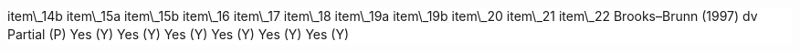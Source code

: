 <th style="text-align:left;">
item\_14b
</th>
<th style="text-align:left;">
item\_15a
</th>
<th style="text-align:left;">
item\_15b
</th>
<th style="text-align:left;">
item\_16
</th>
<th style="text-align:left;">
item\_17
</th>
<th style="text-align:left;">
item\_18
</th>
<th style="text-align:left;">
item\_19a
</th>
<th style="text-align:left;">
item\_19b
</th>
<th style="text-align:left;">
item\_20
</th>
<th style="text-align:left;">
item\_21
</th>
<th style="text-align:left;">
item\_22
</th>
</tr>
</thead>
<tbody>
<tr>
<td style="text-align:left;">
Brooks–Brunn (1997)
</td>
<td style="text-align:left;">
dv
</td>
<td style="text-align:left;">
Partial (P)
</td>
<td style="text-align:left;">
Yes (Y)
</td>
<td style="text-align:left;">
Yes (Y)
</td>
<td style="text-align:left;">
Yes (Y)
</td>
<td style="text-align:left;">
Yes (Y)
</td>
<td style="text-align:left;">
Yes (Y)
</td>
<td style="text-align:left;">
Yes (Y)
</td>